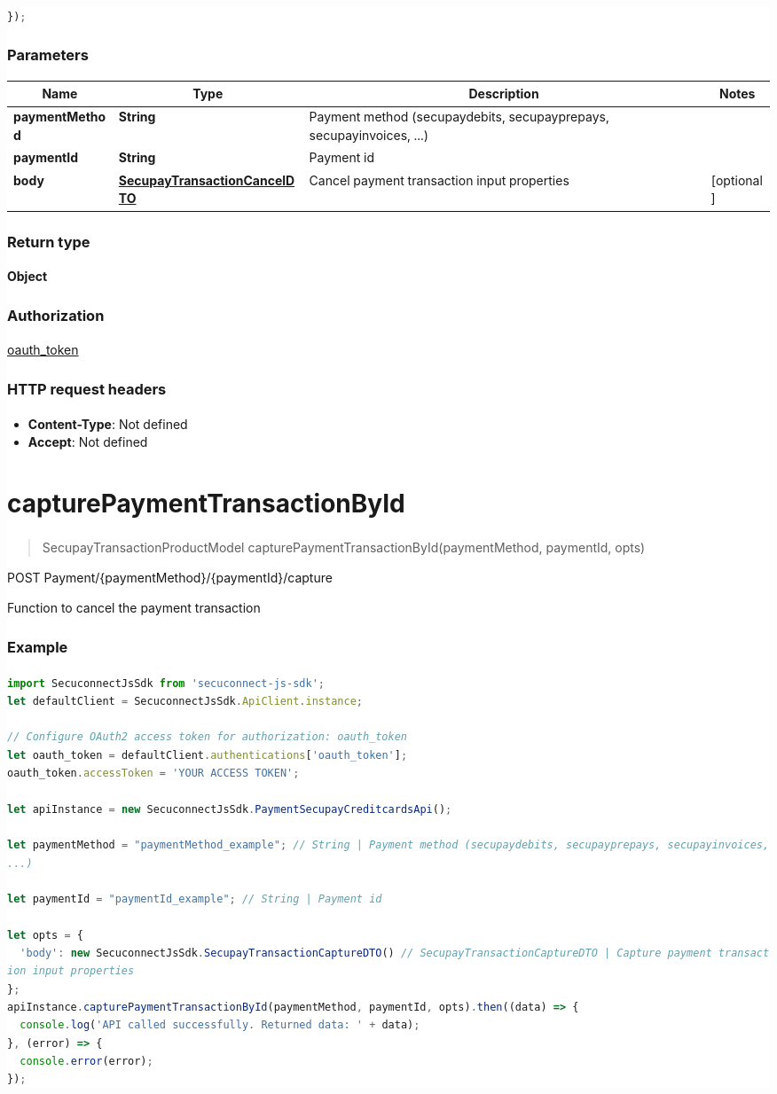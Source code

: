 ```javascript
});

```

### Parameters

Name | Type | Description  | Notes
------------- | ------------- | ------------- | -------------
 **paymentMethod** | **String**| Payment method (secupaydebits, secupayprepays, secupayinvoices, ...) | 
 **paymentId** | **String**| Payment id | 
 **body** | [**SecupayTransactionCancelDTO**](SecupayTransactionCancelDTO.md)| Cancel payment transaction input properties | [optional] 

### Return type

**Object**

### Authorization

[oauth_token](../README.md#oauth_token)

### HTTP request headers

 - **Content-Type**: Not defined
 - **Accept**: Not defined

<a name="capturePaymentTransactionById"></a>
# **capturePaymentTransactionById**
> SecupayTransactionProductModel capturePaymentTransactionById(paymentMethod, paymentId, opts)

POST Payment/{paymentMethod}/{paymentId}/capture

Function to cancel the payment transaction

### Example
```javascript
import SecuconnectJsSdk from 'secuconnect-js-sdk';
let defaultClient = SecuconnectJsSdk.ApiClient.instance;

// Configure OAuth2 access token for authorization: oauth_token
let oauth_token = defaultClient.authentications['oauth_token'];
oauth_token.accessToken = 'YOUR ACCESS TOKEN';

let apiInstance = new SecuconnectJsSdk.PaymentSecupayCreditcardsApi();

let paymentMethod = "paymentMethod_example"; // String | Payment method (secupaydebits, secupayprepays, secupayinvoices, ...)

let paymentId = "paymentId_example"; // String | Payment id

let opts = { 
  'body': new SecuconnectJsSdk.SecupayTransactionCaptureDTO() // SecupayTransactionCaptureDTO | Capture payment transaction input properties
};
apiInstance.capturePaymentTransactionById(paymentMethod, paymentId, opts).then((data) => {
  console.log('API called successfully. Returned data: ' + data);
}, (error) => {
  console.error(error);
});

```
